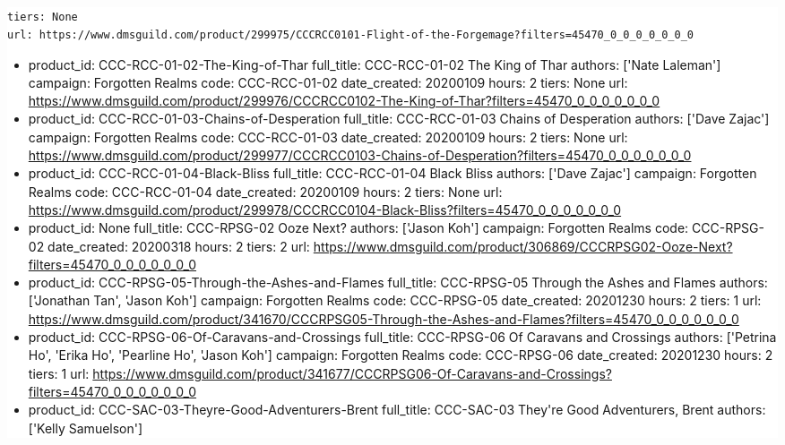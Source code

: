     tiers: None
    url: https://www.dmsguild.com/product/299975/CCCRCC0101-Flight-of-the-Forgemage?filters=45470_0_0_0_0_0_0_0
  - product_id: CCC-RCC-01-02-The-King-of-Thar
    full_title: CCC-RCC-01-02 The King of Thar
    authors: ['Nate Laleman']
    campaign: Forgotten Realms
    code: CCC-RCC-01-02
    date_created: 20200109
    hours: 2
    tiers: None
    url: https://www.dmsguild.com/product/299976/CCCRCC0102-The-King-of-Thar?filters=45470_0_0_0_0_0_0_0
  - product_id: CCC-RCC-01-03-Chains-of-Desperation
    full_title: CCC-RCC-01-03 Chains of Desperation
    authors: ['Dave Zajac']
    campaign: Forgotten Realms
    code: CCC-RCC-01-03
    date_created: 20200109
    hours: 2
    tiers: None
    url: https://www.dmsguild.com/product/299977/CCCRCC0103-Chains-of-Desperation?filters=45470_0_0_0_0_0_0_0
  - product_id: CCC-RCC-01-04-Black-Bliss
    full_title: CCC-RCC-01-04 Black Bliss
    authors: ['Dave Zajac']
    campaign: Forgotten Realms
    code: CCC-RCC-01-04
    date_created: 20200109
    hours: 2
    tiers: None
    url: https://www.dmsguild.com/product/299978/CCCRCC0104-Black-Bliss?filters=45470_0_0_0_0_0_0_0
  - product_id: None
    full_title: CCC-RPSG-02 Ooze Next?
    authors: ['Jason Koh']
    campaign: Forgotten Realms
    code: CCC-RPSG-02
    date_created: 20200318
    hours: 2
    tiers: 2
    url: https://www.dmsguild.com/product/306869/CCCRPSG02-Ooze-Next?filters=45470_0_0_0_0_0_0_0
  - product_id: CCC-RPSG-05-Through-the-Ashes-and-Flames
    full_title: CCC-RPSG-05 Through the Ashes and Flames
    authors: ['Jonathan Tan', 'Jason Koh']
    campaign: Forgotten Realms
    code: CCC-RPSG-05
    date_created: 20201230
    hours: 2
    tiers: 1
    url: https://www.dmsguild.com/product/341670/CCCRPSG05-Through-the-Ashes-and-Flames?filters=45470_0_0_0_0_0_0_0
  - product_id: CCC-RPSG-06-Of-Caravans-and-Crossings
    full_title: CCC-RPSG-06 Of Caravans and Crossings
    authors: ['Petrina Ho', 'Erika Ho', 'Pearline Ho', 'Jason Koh']
    campaign: Forgotten Realms
    code: CCC-RPSG-06
    date_created: 20201230
    hours: 2
    tiers: 1
    url: https://www.dmsguild.com/product/341677/CCCRPSG06-Of-Caravans-and-Crossings?filters=45470_0_0_0_0_0_0_0
  - product_id: CCC-SAC-03-Theyre-Good-Adventurers-Brent
    full_title: CCC-SAC-03 They're Good Adventurers, Brent
    authors: ['Kelly Samuelson']
